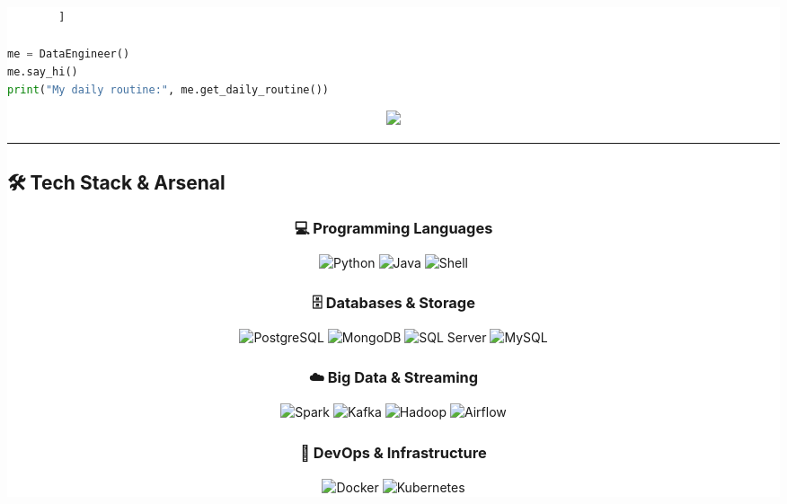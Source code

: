 ```python
        ]

me = DataEngineer()
me.say_hi()
print("My daily routine:", me.get_daily_routine())
```

<div align="center">
  <img src="https://user-images.githubusercontent.com/73097560/115834477-dbab4500-a447-11eb-908a-139a6edaec5c.gif" width="100%">
</div>

---

## 🛠️ Tech Stack & Arsenal

<div align="center">

### 💻 Programming Languages
<p>
  <img src="https://img.shields.io/badge/Python-3776AB?style=for-the-badge&logo=python&logoColor=white" alt="Python"/>
  <img src="https://img.shields.io/badge/Java-ED8B00?style=for-the-badge&logo=openjdk&logoColor=white" alt="Java"/>
  <img src="https://img.shields.io/badge/Shell_Script-121011?style=for-the-badge&logo=gnu-bash&logoColor=white" alt="Shell"/>
</p>

### 🗄️ Databases & Storage
<p>
  <img src="https://img.shields.io/badge/PostgreSQL-316192?style=for-the-badge&logo=postgresql&logoColor=white" alt="PostgreSQL"/>
  <img src="https://img.shields.io/badge/MongoDB-4EA94B?style=for-the-badge&logo=mongodb&logoColor=white" alt="MongoDB"/>
  <img src="https://img.shields.io/badge/Microsoft%20SQL%20Server-CC2927?style=for-the-badge&logo=microsoft%20sql%20server&logoColor=white" alt="SQL Server"/>
  <img src="https://img.shields.io/badge/My SLQ-005571?style=for-the-badge&logo=MySQL&logoColor=white" alt="MySQL"/>
</p>

### ☁️ Big Data & Streaming
<p>
  <img src="https://img.shields.io/badge/Apache_Spark-FFFFFF?style=for-the-badge&logo=apachespark&logoColor=#E35A16" alt="Spark"/>
  <img src="https://img.shields.io/badge/Apache_Kafka-231F20?style=for-the-badge&logo=apache-kafka&logoColor=white" alt="Kafka"/>
  <img src="https://img.shields.io/badge/Apache%20Hadoop-66CCFF?style=for-the-badge&logo=apachehadoop&logoColor=black" alt="Hadoop"/>
  <img src="https://img.shields.io/badge/Apache_Airflow-017CEE?style=for-the-badge&logo=Apache%20Airflow&logoColor=white" alt="Airflow"/>
</p>

### 🐳 DevOps & Infrastructure
<p>
  <img src="https://img.shields.io/badge/Docker-2CA5E0?style=for-the-badge&logo=docker&logoColor=white" alt="Docker"/>
  <img src="https://img.shields.io/badge/kubernetes-326ce5.svg?&style=for-the-badge&logo=kubernetes&logoColor=white" alt="Kubernetes"/>
</p>
